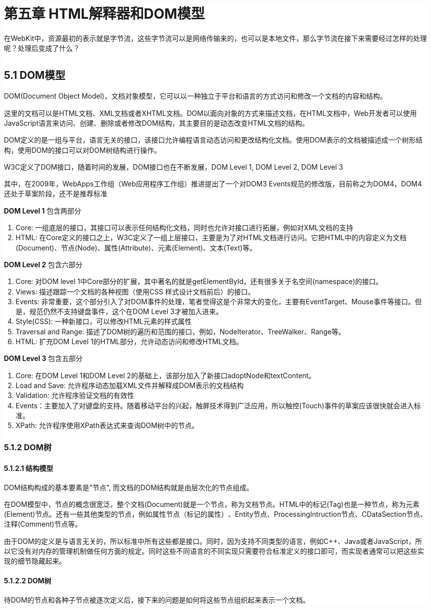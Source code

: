# 第五章 HTML解释器和DOM模型

在WebKit中，资源最初的表示就是字节流，这些字节流可以是网络传输来的，也可以是本地文件，那么字节流在接下来需要经过怎样的处理呢？处理后变成了什么？

## 5.1 DOM模型

DOM(Document Object Model)，文档对象模型，它可以以一种独立于平台和语言的方式访问和修改一个文档的内容和结构。

这里的文档可以是HTML文档、XML文档或者XHTML文档。DOM以面向对象的方式来描述文档，在HTML文档中，Web开发者可以使用JavaScript语言来访问、创建、删除或者修改DOM结构，其主要目的是动态改变HTML文档的结构。

DOM定义的是一组与平台，语言无关的接口，该接口允许编程语言动态访问和更改结构化文档。使用DOM表示的文档被描述成一个树形结构，使用DOM的接口可以对DOM树结构进行操作。

W3C定义了DOM接口，随着时间的发展，DOM接口也在不断发展，DOM Level 1, DOM Level 2, DOM Level 3

其中，在2009年，WebApps工作组（Web应用程序工作组）推进提出了一个对DOM3 Events规范的修改版，目前称之为DOM4，DOM4还处于草案阶段，还不是推荐标准

**DOM Level 1** 包含两部分

1. Core: 一组底层的接口，其接口可以表示任何结构化文档，同时也允许对接口进行拓展，例如对XML文档的支持
2. HTML: 在Core定义的接口之上，W3C定义了一组上层接口，主要是为了对HTML文档进行访问。它把HTML中的内容定义为文档(Document)、节点(Node)、属性(Attribute)、元素(Element)、文本(Text)等。

**DOM Level 2** 包含六部分

1. Core: 对DOM level 1中Core部分的扩展，其中著名的就是getElementById​，还有很多关于名空间(namespace)的接口。
2. Views: 描述跟踪一个文档的各种视图（使用CSS 样式设计文档前后）的接口。
3. Events: 非常重要，这个部分引入了对DOM事件的处理，笔者觉得这是个非常大的变化，主要有EventTarget、Mouse事件等接口。但是，规范仍然不支持键盘事件，这个在DOM Level 3才被加入进来。
4. Style(CSS): 一种新接口，可以修改HTML元素的样式属性
5. Traversal and Range: 描述了DOM树的遍历和范围的接口，例如，NodeIterator、TreeWalker、Range等。
6. HTML: 扩充DOM Level 1的HTML部分，允许动态访问和修改HTML文档。

**DOM Level 3** 包含五部分

1. Core: 在DOM Level 1和DOM Level 2的基础上，该部分加入了新接口adoptNode和textContent。
2. Load and Save: 允许程序动态加载XML文件并解释成DOM表示的文档结构
3. Validation: 允许程序验证文档的有效性
4. Events：主要加入了对键盘的支持。随着移动平台的兴起，触屏技术得到广泛应用，所以触控(Touch)事件的草案应该很快就会进入标准。
5. XPath: 允许程序使用XPath表达式来查询DOM树中的节点。

### 5.1.2 DOM树

#### 5.1.2.1 结构模型

DOM结构构成的基本要素是"节点", 而文档的DOM结构就是由层次化的节点组成。

在DOM模型中，节点的概念很宽泛，整个文档(Document)就是一个节点，称为文档节点。HTML中的标记(Tag)也是一种节点，称为元素(Element)节点。还有一些其他类型的节点，例如属性节点（标记的属性）​、Entity节点、ProcessingIntruction节点、CDataSection节点、注释(Comment)节点等。

由于DOM的定义是与语言无关的，所以标准中所有这些都是接口。同时，因为支持不同类型的语言，例如C++、Java或者JavaScript，所以它没有对内存的管理机制做任何方面的规定。同时这些不同语言的不同实现只需要符合标准定义的接口即可，而实现者通常可以把这些实现的细节隐藏起来。

#### 5.1.2.2 DOM树

待DOM的节点和各种子节点被逐次定义后，接下来的问题是如何将这些节点组织起来表示一个文档。
